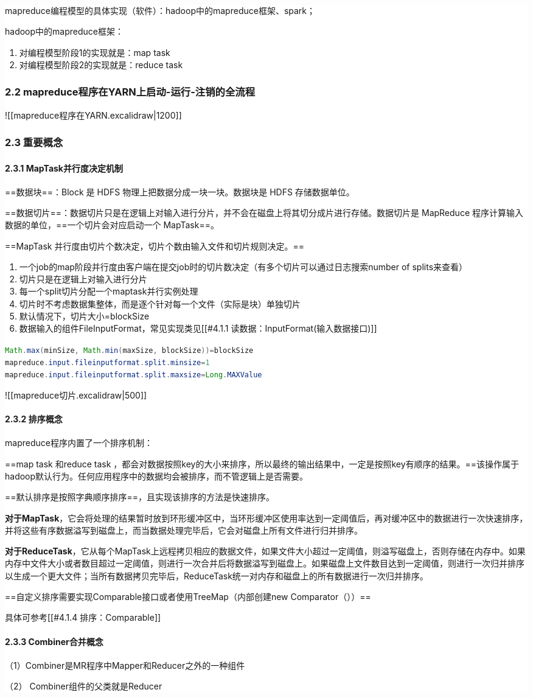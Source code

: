 mapreduce编程模型的具体实现（软件）：hadoop中的mapreduce框架、spark；

hadoop中的mapreduce框架：
1. 对编程模型阶段1的实现就是：map task
2. 对编程模型阶段2的实现就是：reduce task
### 2.2 mapreduce程序在YARN上启动-运行-注销的全流程

![[mapreduce程序在YARN.excalidraw|1200]]

### 2.3 重要概念

#### 2.3.1 MapTask并行度决定机制

==数据块==：Block 是 HDFS 物理上把数据分成一块一块。数据块是 HDFS 存储数据单位。

==数据切片==：数据切片只是在逻辑上对输入进行分片，并不会在磁盘上将其切分成片进行存储。数据切片是 MapReduce 程序计算输入数据的单位，==一个切片会对应启动一个 MapTask==。

==MapTask 并行度由切片个数决定，切片个数由输入文件和切片规则决定。==

1. 一个job的map阶段并行度由客户端在提交job时的切片数决定（有多个切片可以通过日志搜索number of splits来查看）
2. 切片只是在逻辑上对输入进行分片
3. 每一个split切片分配一个maptask并行实例处理
4. 切片时不考虑数据集整体，而是逐个针对每一个文件（实际是块）单独切片
5. 默认情况下，切片大小=blockSize
6. 数据输入的组件FileInputFormat，常见实现类见[[#4.1.1 读数据：InputFormat(输入数据接口)]]

```java
Math.max(minSize, Math.min(maxSize, blockSize))=blockSize
mapreduce.input.fileinputformat.split.minsize=1
mapreduce.input.fileinputformat.split.maxsize=Long.MAXValue
```

![[mapreduce切片.excalidraw|500]]
#### 2.3.2 排序概念

mapreduce程序内置了一个排序机制：

==map task 和reduce task ，都会对数据按照key的大小来排序，所以最终的输出结果中，一定是按照key有顺序的结果。==该操作属于hadoop默认行为。任何应用程序中的数据均会被排序，而不管逻辑上是否需要。

==默认排序是按照字典顺序排序==，且实现该排序的方法是快速排序。

**对于MapTask**，它会将处理的结果暂时放到环形缓冲区中，当环形缓冲区使用率达到一定阈值后，再对缓冲区中的数据进行一次快速排序，并将这些有序数据溢写到磁盘上，而当数据处理完毕后，它会对磁盘上所有文件进行归并排序。

**对于ReduceTask**，它从每个MapTask上远程拷贝相应的数据文件，如果文件大小超过一定阈值，则溢写磁盘上，否则存储在内存中。如果内存中文件大小或者数目超过一定阈值，则进行一次合并后将数据溢写到磁盘上。如果磁盘上文件数目达到一定阈值，则进行一次归并排序以生成一个更大文件；当所有数据拷贝完毕后，ReduceTask统一对内存和磁盘上的所有数据进行一次归并排序。

==自定义排序需要实现Comparable接口或者使用TreeMap（内部创建new Comparator（））==

具体可参考[[#4.1.4 排序：Comparable]]
#### 2.3.3 Combiner合并概念

（1）Combiner是MR程序中Mapper和Reducer之外的一种组件

（2） Combiner组件的父类就是Reducer
